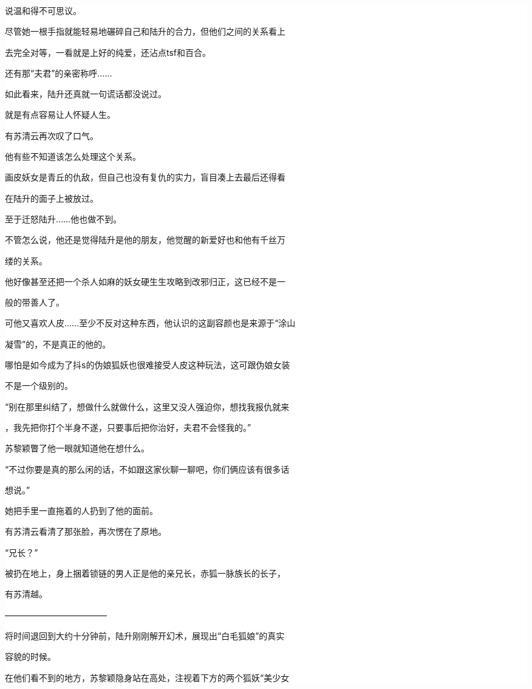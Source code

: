 说温和得不可思议。

尽管她一根手指就能轻易地碾碎自己和陆升的合力，但他们之间的关系看上

去完全对等，一看就是上好的纯爱，还沾点tsf和百合。

还有那“夫君”的亲密称呼……

如此看来，陆升还真就一句谎话都没说过。

就是有点容易让人怀疑人生。

有苏清云再次叹了口气。

他有些不知道该怎么处理这个关系。

画皮妖女是青丘的仇敌，但自己也没有复仇的实力，盲目凑上去最后还得看

在陆升的面子上被放过。

至于迁怒陆升……他也做不到。

不管怎么说，他还是觉得陆升是他的朋友，他觉醒的新爱好也和他有千丝万

缕的关系。

他好像甚至还把一个杀人如麻的妖女硬生生攻略到改邪归正，这已经不是一

般的带善人了。

可他又喜欢人皮……至少不反对这种东西，他认识的这副容颜也是来源于“涂山

凝雪”的，不是真正的他的。

哪怕是如今成为了抖s的伪娘狐妖也很难接受人皮这种玩法，这可跟伪娘女装

不是一个级别的。

“别在那里纠结了，想做什么就做什么，这里又没人强迫你，想找我报仇就来

，我先把你打个半身不遂，只要事后把你治好，夫君不会怪我的。”

苏黎颖瞥了他一眼就知道他在想什么。

“不过你要是真的那么闲的话，不如跟这家伙聊一聊吧，你们俩应该有很多话

想说。”

她把手里一直拖着的人扔到了他的面前。

有苏清云看清了那张脸，再次愣在了原地。

“兄长？”

被扔在地上，身上捆着锁链的男人正是他的亲兄长，赤狐一脉族长的长子，

有苏清越。

————————————

将时间退回到大约十分钟前，陆升刚刚解开幻术，展现出“白毛狐娘”的真实

容貌的时候。

在他们看不到的地方，苏黎颖隐身站在高处，注视着下方的两个狐妖“美少女
